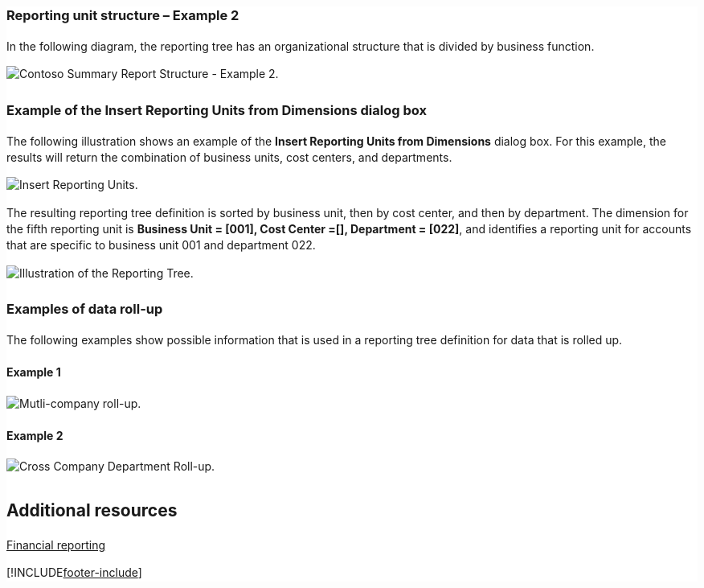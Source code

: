 ### Reporting unit structure – Example 2

In the following diagram, the reporting tree has an organizational structure that is divided by business function.

![Contoso Summary Report Structure - Example 2.](../../dev-itpro/analytics/media/summaryofallunitscontoso.png)

### Example of the Insert Reporting Units from Dimensions dialog box

The following illustration shows an example of the **Insert Reporting Units from Dimensions** dialog box. For this example, the results will return the combination of business units, cost centers, and departments.

![Insert Reporting Units.](../../dev-itpro/analytics/media/insertreportingunits.png)

The resulting reporting tree definition is sorted by business unit, then by cost center, and then by department. The dimension for the fifth reporting unit is **Business Unit = \[001\], Cost Center =\[\], Department = \[022\]**, and identifies a reporting unit for accounts that are specific to business unit 001 and department 022.

![Illustration of the Reporting Tree.](../../dev-itpro/analytics/media/reportingtree-1024x646.png)

### Examples of data roll-up

The following examples show possible information that is used in a reporting tree definition for data that is rolled up.

#### Example 1

![Mutli-company roll-up.](../../dev-itpro/analytics/media/mutlicompanyrollup.png)

#### Example 2

![Cross Company Department Roll-up.](../../dev-itpro/analytics/media/crosscompanydepartmentrollup.png)

## Additional resources

[Financial reporting](financial-reporting-intro.md)


[!INCLUDE[footer-include](../../../includes/footer-banner.md)]
